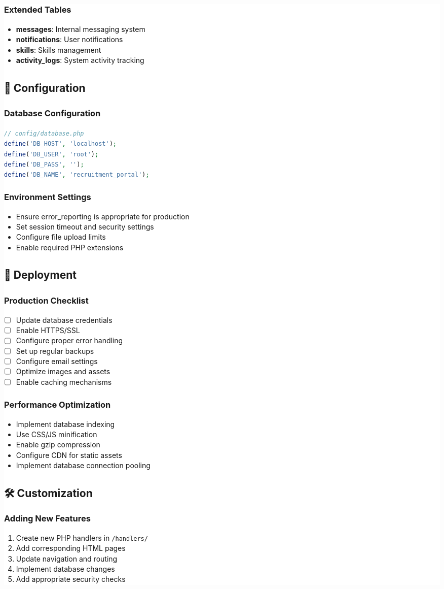 ### Extended Tables
- **messages**: Internal messaging system
- **notifications**: User notifications
- **skills**: Skills management
- **activity_logs**: System activity tracking

## 🔧 Configuration

### Database Configuration
```php
// config/database.php
define('DB_HOST', 'localhost');
define('DB_USER', 'root');
define('DB_PASS', '');
define('DB_NAME', 'recruitment_portal');
```

### Environment Settings
- Ensure error_reporting is appropriate for production
- Set session timeout and security settings
- Configure file upload limits
- Enable required PHP extensions

## 🚀 Deployment

### Production Checklist
- [ ] Update database credentials
- [ ] Enable HTTPS/SSL
- [ ] Configure proper error handling
- [ ] Set up regular backups
- [ ] Configure email settings
- [ ] Optimize images and assets
- [ ] Enable caching mechanisms

### Performance Optimization
- Implement database indexing
- Use CSS/JS minification
- Enable gzip compression
- Configure CDN for static assets
- Implement database connection pooling

## 🛠 Customization

### Adding New Features
1. Create new PHP handlers in `/handlers/`
2. Add corresponding HTML pages
3. Update navigation and routing
4. Implement database changes
5. Add appropriate security checks
